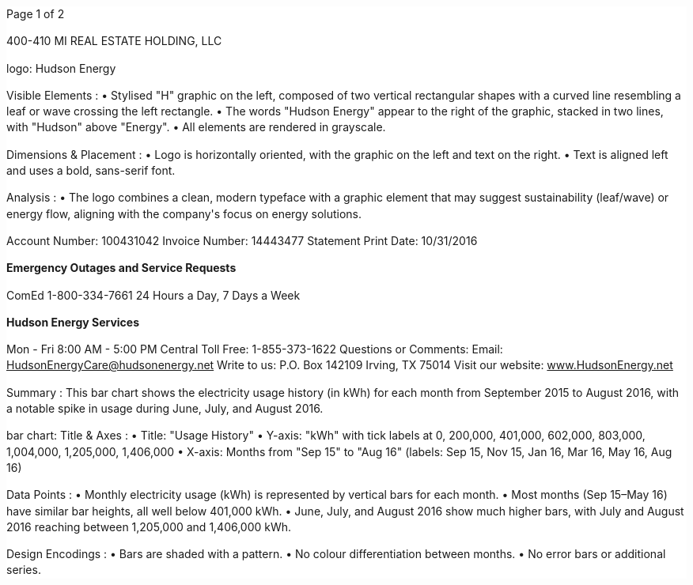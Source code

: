 Page 1 of 2 

400-410 MI REAL ESTATE HOLDING, LLC 

logo: Hudson Energy

Visible Elements :
  • Stylised "H" graphic on the left, composed of two vertical rectangular shapes with a curved line resembling a leaf or wave crossing the left rectangle.
  • The words "Hudson Energy" appear to the right of the graphic, stacked in two lines, with "Hudson" above "Energy".
  • All elements are rendered in grayscale.

Dimensions & Placement :
  • Logo is horizontally oriented, with the graphic on the left and text on the right.
  • Text is aligned left and uses a bold, sans-serif font.

Analysis :
  • The logo combines a clean, modern typeface with a graphic element that may suggest sustainability (leaf/wave) or energy flow, aligning with the company's focus on energy solutions. 

Account Number:  100431042
Invoice Number:  14443477
Statement Print Date:  10/31/2016 

__Emergency Outages and Service Requests__

ComEd  1-800-334-7661                24 Hours a Day, 7 Days a Week

__Hudson Energy Services__ 

Mon - Fri 8:00 AM - 5:00 PM Central
Toll Free: 1-855-373-1622
Questions or Comments:
Email: HudsonEnergyCare@hudsonenergy.net
Write to us:
P.O. Box 142109
Irving, TX 75014
Visit our website: www.HudsonEnergy.net 

Summary : This bar chart shows the electricity usage history (in kWh) for each month from September 2015 to August 2016, with a notable spike in usage during June, July, and August 2016.

bar chart:
Title & Axes :
  • Title: "Usage History"
  • Y-axis: "kWh" with tick labels at 0, 200,000, 401,000, 602,000, 803,000, 1,004,000, 1,205,000, 1,406,000
  • X-axis: Months from "Sep 15" to "Aug 16" (labels: Sep 15, Nov 15, Jan 16, Mar 16, May 16, Aug 16)

Data Points :
  • Monthly electricity usage (kWh) is represented by vertical bars for each month.
  • Most months (Sep 15–May 16) have similar bar heights, all well below 401,000 kWh.
  • June, July, and August 2016 show much higher bars, with July and August 2016 reaching between 1,205,000 and 1,406,000 kWh.

Design Encodings :
  • Bars are shaded with a pattern.
  • No colour differentiation between months.
  • No error bars or additional series.
